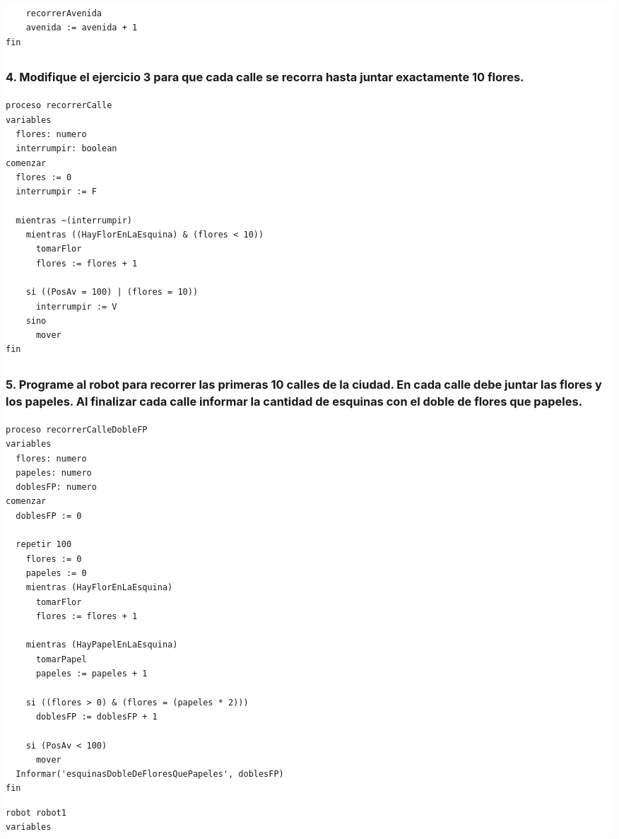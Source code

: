 ```
    recorrerAvenida
    avenida := avenida + 1
fin
```
##
### 4. Modifique el ejercicio 3 para que cada calle se recorra hasta juntar exactamente 10 flores.
```
proceso recorrerCalle
variables
  flores: numero
  interrumpir: boolean
comenzar
  flores := 0
  interrumpir := F

  mientras ~(interrumpir)
    mientras ((HayFlorEnLaEsquina) & (flores < 10))
      tomarFlor
      flores := flores + 1

    si ((PosAv = 100) | (flores = 10))
      interrumpir := V
    sino
      mover
fin
```
##
### 5. Programe al robot para recorrer las primeras 10 calles de la ciudad. En cada calle debe juntar las flores y los papeles. Al finalizar cada calle informar la cantidad de esquinas con el doble de flores que papeles.
```
proceso recorrerCalleDobleFP
variables
  flores: numero
  papeles: numero
  doblesFP: numero
comenzar
  doblesFP := 0

  repetir 100
    flores := 0
    papeles := 0
    mientras (HayFlorEnLaEsquina)
      tomarFlor
      flores := flores + 1

    mientras (HayPapelEnLaEsquina)
      tomarPapel
      papeles := papeles + 1
    
    si ((flores > 0) & (flores = (papeles * 2)))
      doblesFP := doblesFP + 1
    
    si (PosAv < 100)
      mover
  Informar('esquinasDobleDeFloresQuePapeles', doblesFP)
fin
```
```
robot robot1
variables
```